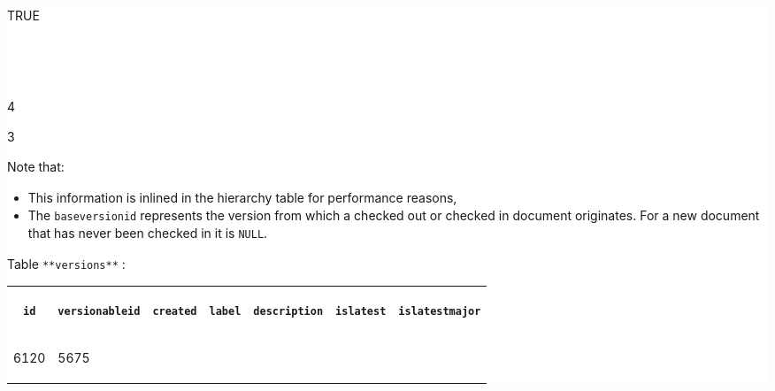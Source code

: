 </td><td colspan="1">

TRUE

</td><td colspan="1">

&nbsp;

</td><td colspan="1">

&nbsp;

</td><td colspan="1">

4

</td><td colspan="1">

3

</td></tr></tbody></table></div>

Note that:

*   This information is inlined in the hierarchy table for performance reasons,
*   The `baseversionid` represents the version from which a checked out or checked in document originates. For a new document that has never been checked in it is `NULL`.

Table `**versions**` :

<div class="table-scroll"><table class="hover"><tbody><tr><th colspan="1">

`id`

</th><th colspan="1">

`versionableid`

</th><th colspan="1">

`created`

</th><th colspan="1">

`label`

</th><th colspan="1">

`description`

</th><th colspan="1">

`islatest`

</th><th colspan="1">

`islatestmajor`

</th></tr><tr><td colspan="1">

6120

</td><td colspan="1">

5675
